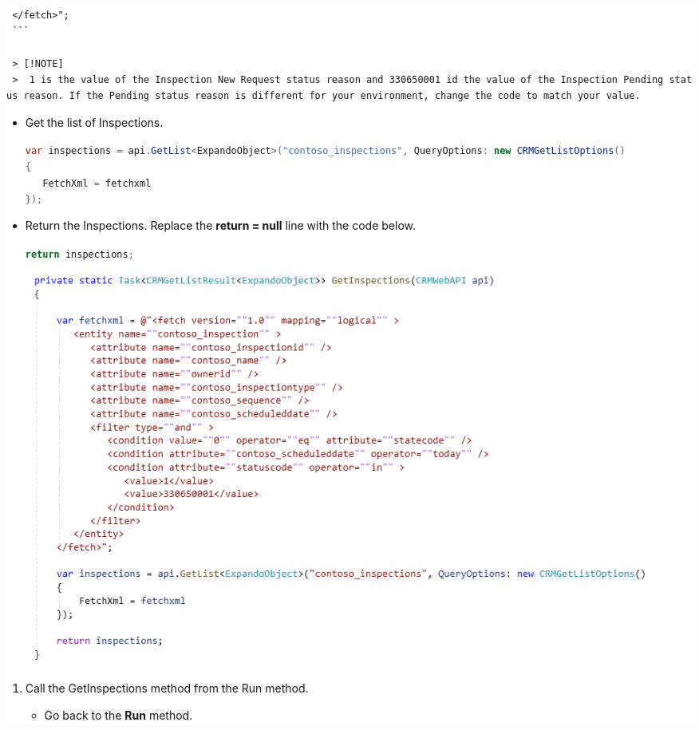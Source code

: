      </fetch>";
     ```

     > [!NOTE]
     >  1 is the value of the Inspection New Request status reason and 330650001 id the value of the Inspection Pending status reason. If the Pending status reason is different for your environment, change the code to match your value.

   - Get the list of Inspections.

     ```csharp
     var inspections = api.GetList<ExpandoObject>("contoso_inspections", QueryOptions: new CRMGetListOptions()
     {
        FetchXml = fetchxml
     });
     ```

   - Return the Inspections. Replace the **return = null** line with the code below.

     ```csharp
     return inspections;
     ```

     ![Get inspections method - screenshot](../images/L11/azure-function-inspections-code.png)

1. Call the GetInspections method from the Run method.

   - Go back to the **Run** method.
